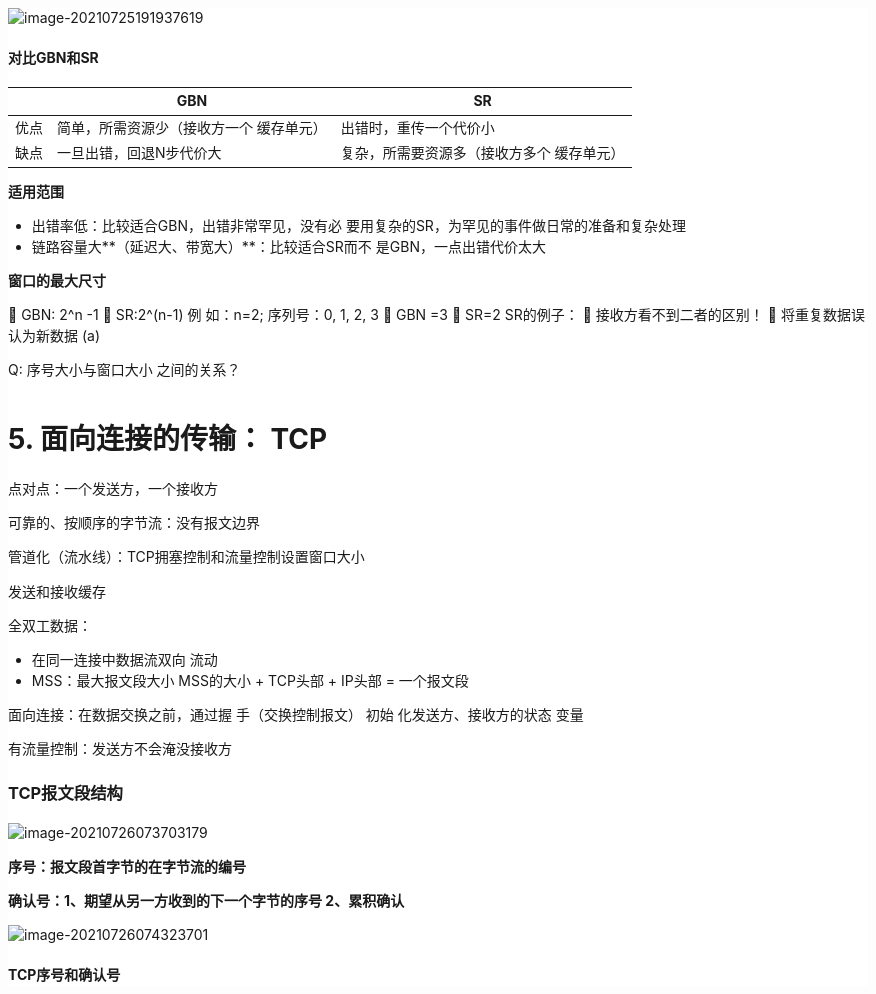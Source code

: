 ![image-20210725191937619](http://knight777.oss-cn-beijing.aliyuncs.com/img/image-20210725191937619.png)

#### 对比GBN和SR

|      | GBN                                     | SR                                        |
| ---- | --------------------------------------- | ----------------------------------------- |
| 优点 | 简单，所需资源少（接收方一个 缓存单元） | 出错时，重传一个代价小                    |
| 缺点 | 一旦出错，回退N步代价大                 | 复杂，所需要资源多（接收方多个 缓存单元） |

**适用范围** 

- 出错率低：比较适合GBN，出错非常罕见，没有必 要用复杂的SR，为罕见的事件做日常的准备和复杂处理 
- 链路容量大**（延迟大、带宽大）**：比较适合SR而不 是GBN，一点出错代价太大

**窗口的最大尺寸**

 GBN: 2^n -1 
 SR:2^(n-1) 例
如：n=2; 序列号：0, 1, 2, 3 
	 GBN =3 
	 SR=2 
SR的例子：  接收方看不到二者的区别！  将重复数据误认为新数据 (a) 

Q: 序号大小与窗口大小 之间的关系？

# 5.  面向连接的传输： TCP

点对点：一个发送方，一个接收方

可靠的、按顺序的字节流：没有报文边界

管道化（流水线）：TCP拥塞控制和流量控制设置窗口大小

发送和接收缓存

全双工数据：

- 在同一连接中数据流双向 流动
- MSS：最大报文段大小     MSS的大小  + TCP头部 + IP头部 = 一个报文段

面向连接：在数据交换之前，通过握 手（交换控制报文） 初始 化发送方、接收方的状态 变量 

有流量控制：发送方不会淹没接收方

### TCP报文段结构

![image-20210726073703179](http://knight777.oss-cn-beijing.aliyuncs.com/img/image-20210726073703179.png)

**序号：报文段首字节的在字节流的编号** 

**确认号：1、期望从另一方收到的下一个字节的序号 2、累积确认**

![image-20210726074323701](http://knight777.oss-cn-beijing.aliyuncs.com/img/image-20210726074323701.png)

#### TCP序号和确认号
